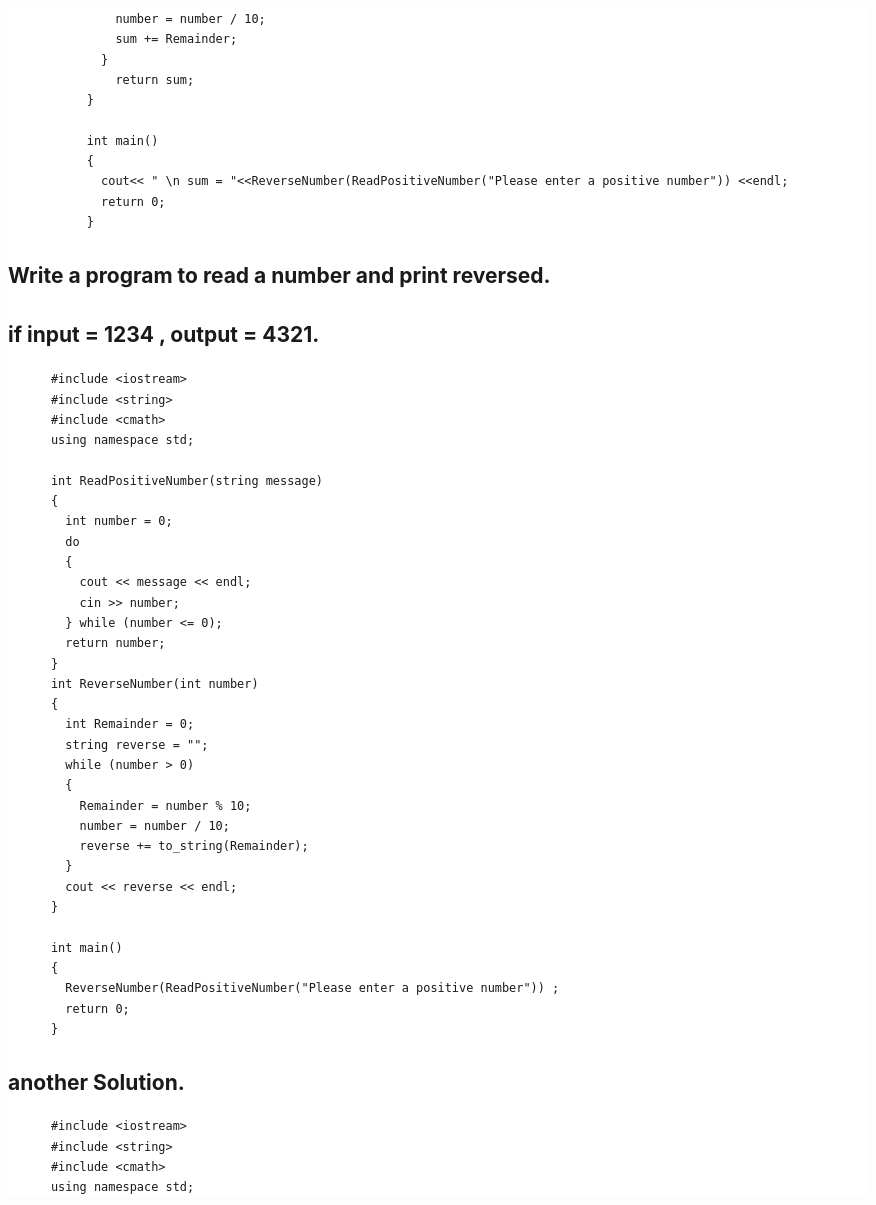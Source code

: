                    number = number / 10;
                   sum += Remainder;
                 }
                   return sum;
               }
               
               int main()
               {
                 cout<< " \n sum = "<<ReverseNumber(ReadPositiveNumber("Please enter a positive number")) <<endl;
                 return 0;
               }
               
## Write a program to read a number and print reversed.
## if input = 1234 , output = 4321.

          #include <iostream>
          #include <string>
          #include <cmath>
          using namespace std;
          
          int ReadPositiveNumber(string message)
          {
            int number = 0;
            do
            {
              cout << message << endl;
              cin >> number;
            } while (number <= 0);
            return number;
          }
          int ReverseNumber(int number)
          {
            int Remainder = 0;
            string reverse = "";
            while (number > 0)
            {
              Remainder = number % 10;
              number = number / 10;
              reverse += to_string(Remainder);
            }
            cout << reverse << endl;
          }
          
          int main()
          {
            ReverseNumber(ReadPositiveNumber("Please enter a positive number")) ;
            return 0;
          }

## another Solution.
          #include <iostream>
          #include <string>
          #include <cmath>
          using namespace std;
          